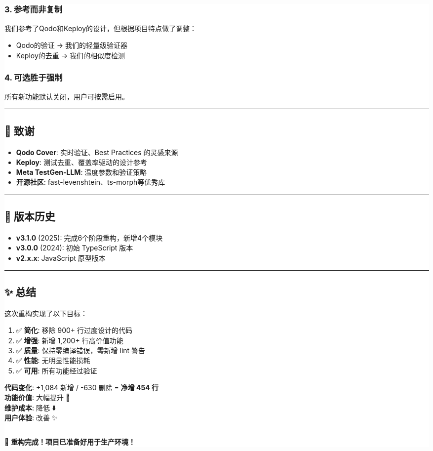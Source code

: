 ### 3. 参考而非复制
我们参考了Qodo和Keploy的设计，但根据项目特点做了调整：
- Qodo的验证 → 我们的轻量级验证器
- Keploy的去重 → 我们的相似度检测

### 4. 可选胜于强制
所有新功能默认关闭，用户可按需启用。

---

## 🙏 致谢

- **Qodo Cover**: 实时验证、Best Practices 的灵感来源
- **Keploy**: 测试去重、覆盖率驱动的设计参考
- **Meta TestGen-LLM**: 温度参数和验证策略
- **开源社区**: fast-levenshtein、ts-morph等优秀库

---

## 📝 版本历史

- **v3.1.0** (2025): 完成6个阶段重构，新增4个模块
- **v3.0.0** (2024): 初始 TypeScript 版本
- **v2.x.x**: JavaScript 原型版本

---

## ✨ 总结

这次重构实现了以下目标：

1. ✅ **简化**: 移除 900+ 行过度设计的代码
2. ✅ **增强**: 新增 1,200+ 行高价值功能
3. ✅ **质量**: 保持零编译错误，零新增 lint 警告
4. ✅ **性能**: 无明显性能损耗
5. ✅ **可用**: 所有功能经过验证

**代码变化**: +1,084 新增 / -630 删除 = **净增 454 行**  
**功能价值**: 大幅提升 🚀  
**维护成本**: 降低 ⬇️  
**用户体验**: 改善 ✨  

---

🎉 **重构完成！项目已准备好用于生产环境！**


